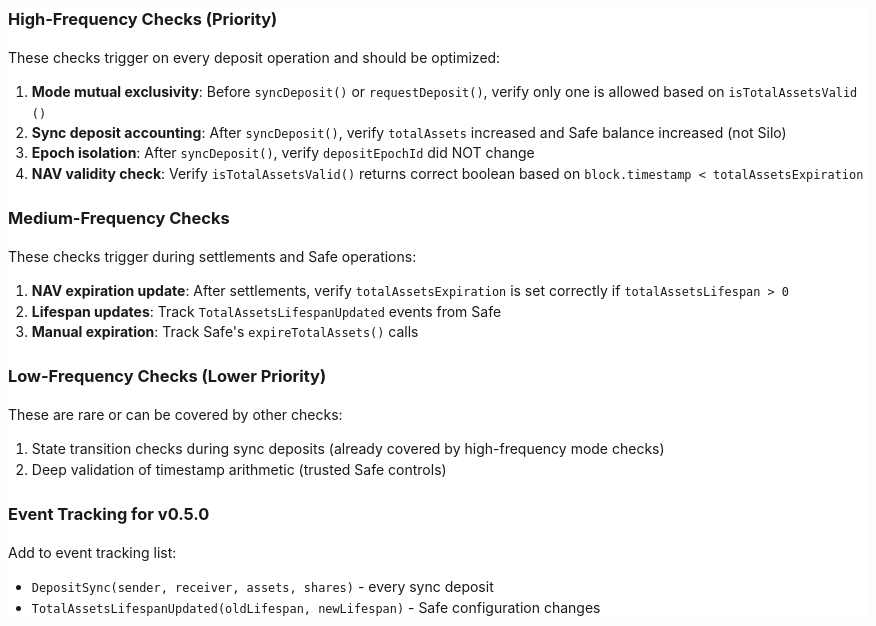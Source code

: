 ### High-Frequency Checks (Priority)

These checks trigger on every deposit operation and should be optimized:

1. **Mode mutual exclusivity**: Before `syncDeposit()` or `requestDeposit()`, verify only one is allowed based on `isTotalAssetsValid()`
2. **Sync deposit accounting**: After `syncDeposit()`, verify `totalAssets` increased and Safe balance increased (not Silo)
3. **Epoch isolation**: After `syncDeposit()`, verify `depositEpochId` did NOT change
4. **NAV validity check**: Verify `isTotalAssetsValid()` returns correct boolean based on `block.timestamp < totalAssetsExpiration`

### Medium-Frequency Checks

These checks trigger during settlements and Safe operations:

1. **NAV expiration update**: After settlements, verify `totalAssetsExpiration` is set correctly if `totalAssetsLifespan > 0`
2. **Lifespan updates**: Track `TotalAssetsLifespanUpdated` events from Safe
3. **Manual expiration**: Track Safe's `expireTotalAssets()` calls

### Low-Frequency Checks (Lower Priority)

These are rare or can be covered by other checks:

1. State transition checks during sync deposits (already covered by high-frequency mode checks)
2. Deep validation of timestamp arithmetic (trusted Safe controls)

### Event Tracking for v0.5.0

Add to event tracking list:

- `DepositSync(sender, receiver, assets, shares)` - every sync deposit
- `TotalAssetsLifespanUpdated(oldLifespan, newLifespan)` - Safe configuration changes
